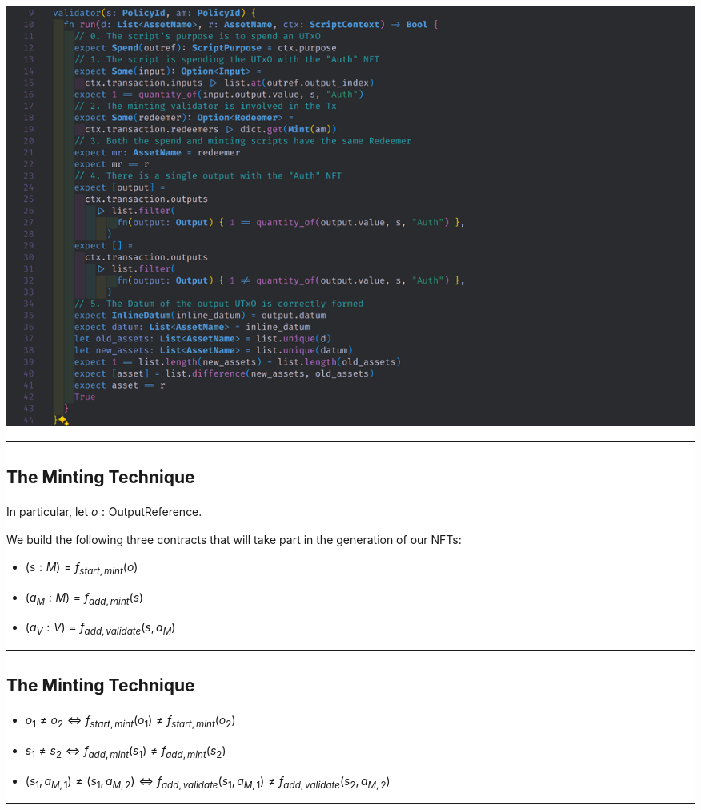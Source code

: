 ![height:400px](./img/auth-addv-code.png)

---

## The Minting Technique

In particular, let $o : \text{OutputReference}$.

We build the following three contracts that will take part in the generation of our NFTs:

* $(s : M) = f_{start,mint}(o)$

* $(a_M : M) = f_{add,mint}(s)$

* $(a_V : V) = f_{add,validate}(s, a_M)$

---

## The Minting Technique

* $o_1 \neq o_2 \iff f_{start,mint}(o_1) \neq f_{start,mint}(o_2)$

* $s_1 \neq s_2 \iff f_{add,mint}(s_1) \neq f_{add,mint}(s_2)$

* $(s_1, a_{M,1}) \neq (s_1, a_{M,2}) \iff f_{add,validate}(s_1, a_{M,1}) \neq f_{add,validate}(s_2, a_{M,2})$

---
